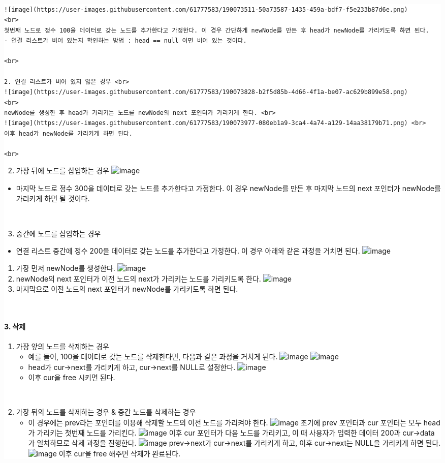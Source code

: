     ![image](https://user-images.githubusercontent.com/61777583/190073511-50a73587-1435-459a-bdf7-f5e233b87d6e.png)
    <br>
    첫번째 노드로 정수 100을 데이터로 갖는 노드를 추가한다고 가정한다. 이 경우 간단하게 newNode를 만든 후 head가 newNode를 가리키도록 하면 된다. 
    - 연결 리스트가 비어 있는지 확인하는 방법 : head == null 이면 비어 있는 것이다. 
    
    <br>
    
    2. 연결 리스트가 비어 있지 않은 경우 <br>
    ![image](https://user-images.githubusercontent.com/61777583/190073828-b2f5d85b-4d66-4f1a-be07-ac629b899e58.png)
    <br>
    newNode를 생성한 후 head가 가리키는 노드를 newNode의 next 포인터가 가리키게 한다. <br>
    ![image](https://user-images.githubusercontent.com/61777583/190073977-080eb1a9-3ca4-4a74-a129-14aa38179b71.png) <br>
    이후 head가 newNode를 가리키게 하면 된다.

    <br>
2. 가장 뒤에 노드를 삽입하는 경우
![image](https://user-images.githubusercontent.com/61777583/190074671-339379ea-c059-4c6f-8b1f-9972cf930518.png)
- 마지막 노드로 정수 300을 데이터로 갖는 노드를 추가한다고 가정한다. 이 경우 newNode를 만든 후 마지막 노드의 next 포인터가 newNode를 가리키게 하면 될 것이다.

<br>

3. 중간에 노드를 삽입하는 경우
- 연결 리스트 중간에 정수 200을 데이터로 갖는 노드를 추가한다고 가정한다. 이 경우 아래와 같은 과정을 거치면 된다.
![image](https://user-images.githubusercontent.com/61777583/190075529-9da598f4-1ffd-402d-8bd8-a140c8908efc.png)
1. 가장 먼저 newNode를 생성한다.
![image](https://user-images.githubusercontent.com/61777583/190075605-08d09106-31fc-4245-bb75-f371700a39a5.png)
2. newNode의 next 포인터가 이전 노드의 next가 가리키는 노드를 가리키도록 한다.
![image](https://user-images.githubusercontent.com/61777583/190075686-3a7429e7-77f8-4b9f-b6e1-487e11a63769.png)
3. 마지막으로 이전 노드의 next 포인터가 newNode를 가리키도록 하면 된다.

<br>

#### 3. 삭제
1. 가장 앞의 노드를 삭제하는 경우
    - 예를 들어, 100을 데이터로 갖는 노드를 삭제한다면, 다음과 같은 과정을 거치게 된다.
    ![image](https://user-images.githubusercontent.com/61777583/190076424-6a003772-5194-4160-b2fe-2fa8b3f80ffa.png)
    ![image](https://user-images.githubusercontent.com/61777583/190076496-8298f976-d0aa-4052-ac26-4938a4ce2a1c.png)
    - head가 cur->next를 가리키게 하고, cur->next를 NULL로 설정한다.
    ![image](https://user-images.githubusercontent.com/61777583/190076649-e2539101-835e-4aa9-8352-e61ec8e2aba4.png)
    - 이후 cur을 free 시키면 된다.

<br>

2. 가장 뒤의 노드를 삭제하는 경우 & 중간 노드를 삭제하는 경우
    - 이 경우에는 prev라는 포인터를 이용해 삭제할 노드의 이전 노드를 가리켜야 한다.
    ![image](https://user-images.githubusercontent.com/61777583/190077015-64d9ed46-4021-47f1-9ef7-c7978e32027e.png)
    초기에 prev 포인터과 cur 포인터는 모두 head가 가리키는 첫번째 노드를 가리킨다.
    ![image](https://user-images.githubusercontent.com/61777583/190077206-e339e0b9-5a83-4ebc-9ba8-1fc1ae983141.png)
    이후 cur 포인터가 다음 노드를 가리키고, 이 때 사용자가 입력한 데이터 200과 cur->data가 일치하므로 삭제 과정을 진행한다.
    ![image](https://user-images.githubusercontent.com/61777583/190077334-100621e4-2881-4b70-81b1-8714027530ea.png)
    prev->next가 cur->next를 가리키게 하고, 이후 cur->next는 NULL을 가리키게 하면 된다.
    ![image](https://user-images.githubusercontent.com/61777583/190077430-9e5b1c06-5db1-4de5-9530-f69a0a135360.png)
    이후 cur을 free 해주면 삭제가 완료된다.
